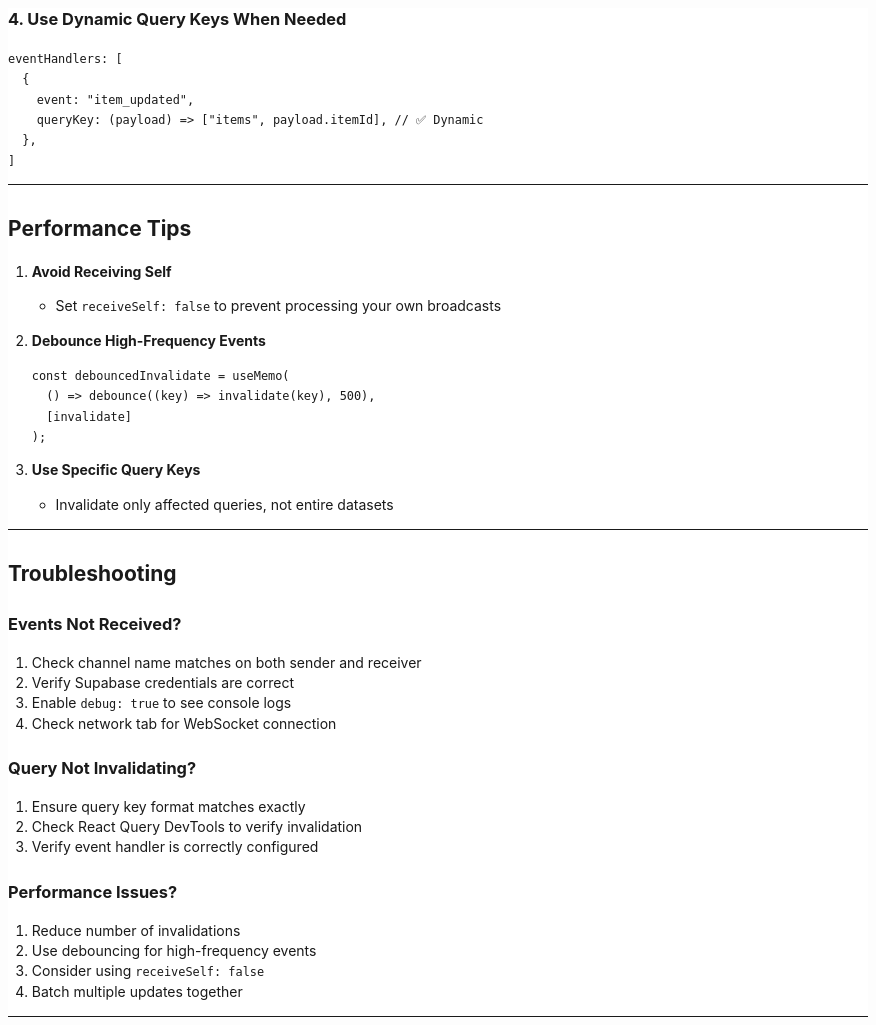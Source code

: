 ### 4. **Use Dynamic Query Keys When Needed**

```tsx
eventHandlers: [
  {
    event: "item_updated",
    queryKey: (payload) => ["items", payload.itemId], // ✅ Dynamic
  },
]
```

---

## Performance Tips

1. **Avoid Receiving Self**
   - Set `receiveSelf: false` to prevent processing your own broadcasts
   
2. **Debounce High-Frequency Events**
   ```tsx
   const debouncedInvalidate = useMemo(
     () => debounce((key) => invalidate(key), 500),
     [invalidate]
   );
   ```

3. **Use Specific Query Keys**
   - Invalidate only affected queries, not entire datasets

---

## Troubleshooting

### Events Not Received?

1. Check channel name matches on both sender and receiver
2. Verify Supabase credentials are correct
3. Enable `debug: true` to see console logs
4. Check network tab for WebSocket connection

### Query Not Invalidating?

1. Ensure query key format matches exactly
2. Check React Query DevTools to verify invalidation
3. Verify event handler is correctly configured

### Performance Issues?

1. Reduce number of invalidations
2. Use debouncing for high-frequency events
3. Consider using `receiveSelf: false`
4. Batch multiple updates together

---